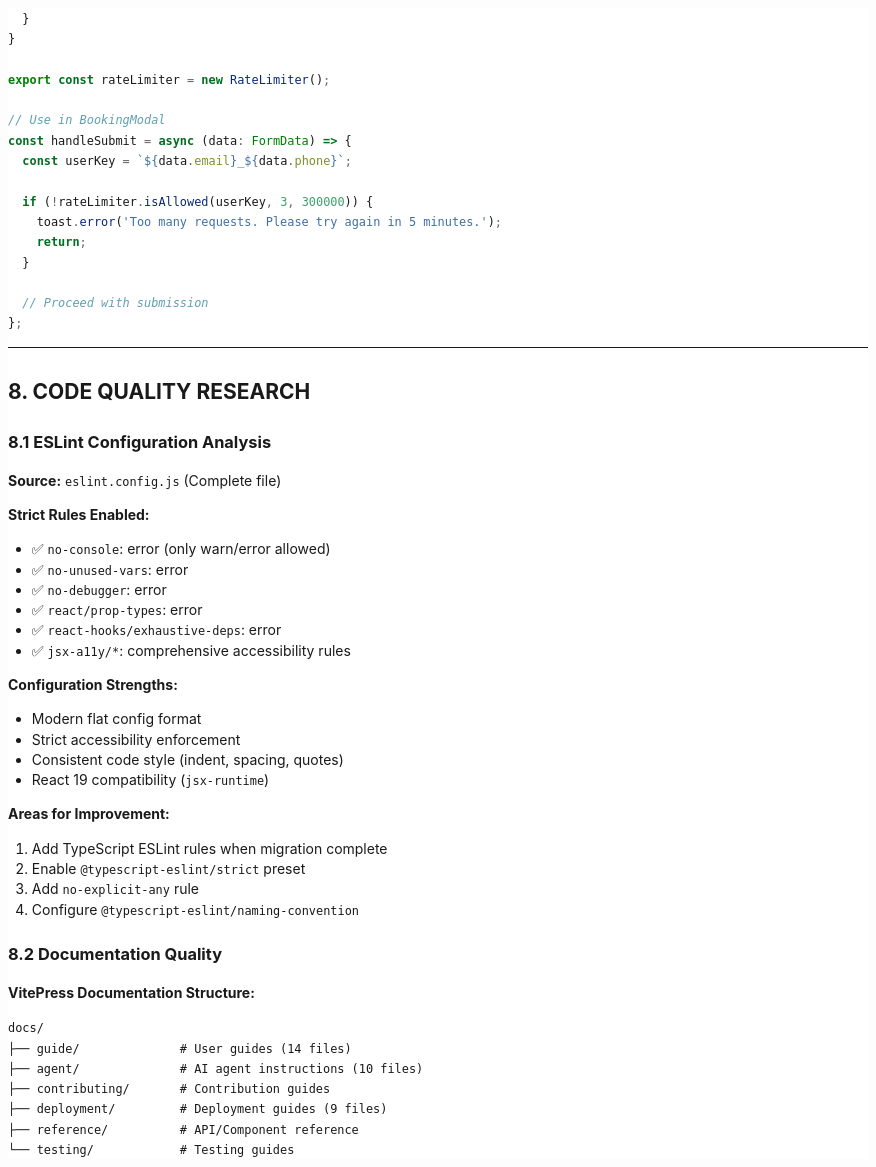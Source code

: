 ```typescript
  }
}

export const rateLimiter = new RateLimiter();

// Use in BookingModal
const handleSubmit = async (data: FormData) => {
  const userKey = `${data.email}_${data.phone}`;
  
  if (!rateLimiter.isAllowed(userKey, 3, 300000)) {
    toast.error('Too many requests. Please try again in 5 minutes.');
    return;
  }
  
  // Proceed with submission
};
```

---

## 8. CODE QUALITY RESEARCH

### 8.1 ESLint Configuration Analysis

**Source:** `eslint.config.js` (Complete file)

**Strict Rules Enabled:**
- ✅ `no-console`: error (only warn/error allowed)
- ✅ `no-unused-vars`: error
- ✅ `no-debugger`: error
- ✅ `react/prop-types`: error
- ✅ `react-hooks/exhaustive-deps`: error
- ✅ `jsx-a11y/*`: comprehensive accessibility rules

**Configuration Strengths:**
- Modern flat config format
- Strict accessibility enforcement
- Consistent code style (indent, spacing, quotes)
- React 19 compatibility (`jsx-runtime`)

**Areas for Improvement:**
1. Add TypeScript ESLint rules when migration complete
2. Enable `@typescript-eslint/strict` preset
3. Add `no-explicit-any` rule
4. Configure `@typescript-eslint/naming-convention`

### 8.2 Documentation Quality

**VitePress Documentation Structure:**
```
docs/
├── guide/              # User guides (14 files)
├── agent/              # AI agent instructions (10 files)
├── contributing/       # Contribution guides
├── deployment/         # Deployment guides (9 files)
├── reference/          # API/Component reference
└── testing/            # Testing guides
```
